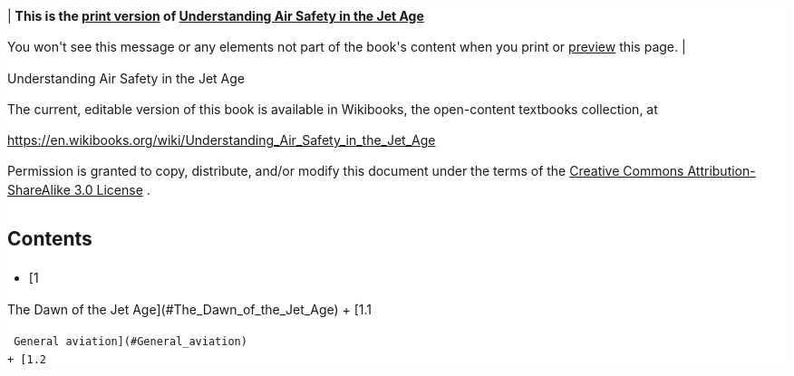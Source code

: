

 | **This is the
 [print version](/wiki/Help:Print_versions "Help:Print versions") 
 of
 [Understanding Air Safety in the Jet Age](/wiki/Understanding_Air_Safety_in_the_Jet_Age "Understanding Air Safety in the Jet Age")**

 You won't see this message or any elements not part of the book's content when you print or
 [preview](https://en.wikibooks.org/w/index.php?title=Understanding_Air_Safety_in_the_Jet_Age/Printable_version&printable=yes) 
 this page.
  |




  





 Understanding Air Safety in the Jet Age
 



 The current, editable version of this book is available in Wikibooks, the open-content textbooks collection, at
   


<https://en.wikibooks.org/wiki/Understanding_Air_Safety_in_the_Jet_Age>





 Permission is granted to copy, distribute, and/or modify this document under the terms of the
 [Creative Commons Attribution-ShareAlike 3.0 License](/wiki/Wikibooks:Creative_Commons_Attribution-ShareAlike_3.0_Unported_License "Wikibooks:Creative Commons Attribution-ShareAlike 3.0 Unported License") 
 .
 





 Contents
----------







* [1
 

 The Dawn of the Jet Age](#The_Dawn_of_the_Jet_Age)
	+ [1.1
	 
	
	 General aviation](#General_aviation)
	+ [1.2
	 